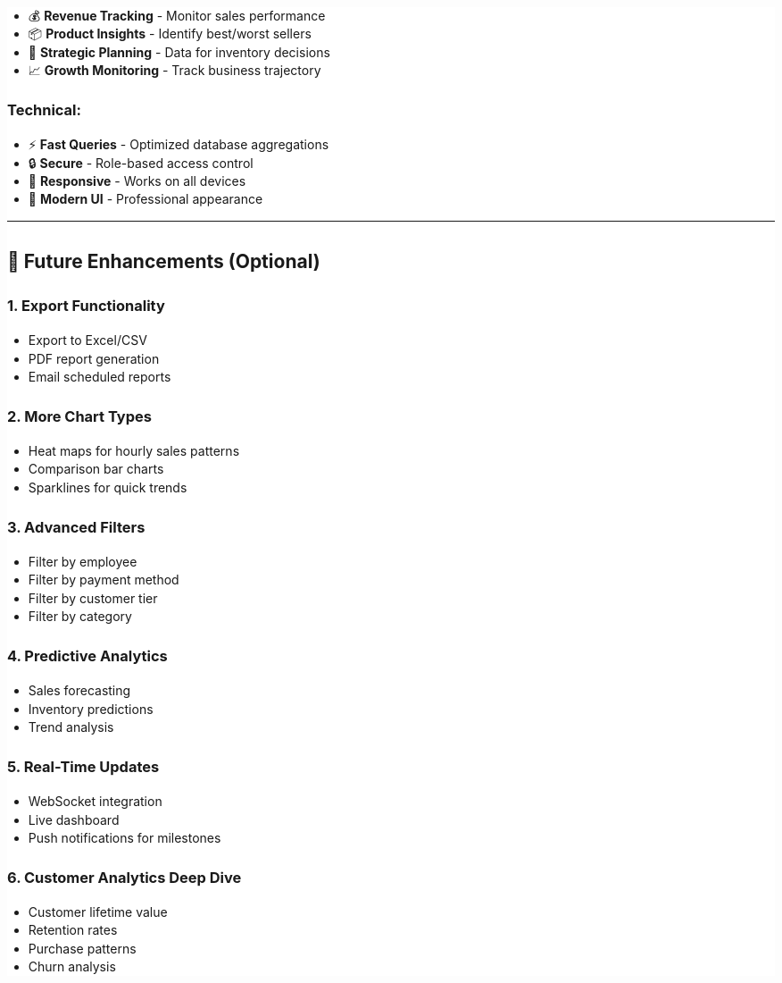 - 💰 **Revenue Tracking** - Monitor sales performance
- 📦 **Product Insights** - Identify best/worst sellers
- 🎯 **Strategic Planning** - Data for inventory decisions
- 📈 **Growth Monitoring** - Track business trajectory

### Technical:

- ⚡ **Fast Queries** - Optimized database aggregations
- 🔒 **Secure** - Role-based access control
- 📱 **Responsive** - Works on all devices
- 🎨 **Modern UI** - Professional appearance

---

## 🔮 Future Enhancements (Optional)

### 1. **Export Functionality**

- Export to Excel/CSV
- PDF report generation
- Email scheduled reports

### 2. **More Chart Types**

- Heat maps for hourly sales patterns
- Comparison bar charts
- Sparklines for quick trends

### 3. **Advanced Filters**

- Filter by employee
- Filter by payment method
- Filter by customer tier
- Filter by category

### 4. **Predictive Analytics**

- Sales forecasting
- Inventory predictions
- Trend analysis

### 5. **Real-Time Updates**

- WebSocket integration
- Live dashboard
- Push notifications for milestones

### 6. **Customer Analytics Deep Dive**

- Customer lifetime value
- Retention rates
- Purchase patterns
- Churn analysis
